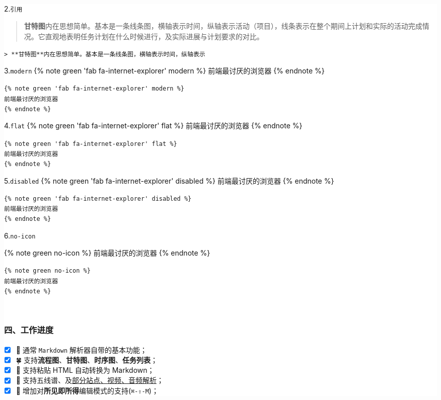 2.`引用`
> **甘特图**内在思想简单。基本是一条线条图，横轴表示时间，纵轴表示活动（项目），线条表示在整个期间上计划和实际的活动完成情况。它直观地表明任务计划在什么时候进行，及实际进展与计划要求的对比。
```
> **甘特图**内在思想简单。基本是一条线条图，横轴表示时间，纵轴表示
```

3.`modern`
{% note green 'fab fa-internet-explorer' modern %}
前端最讨厌的浏览器
{% endnote %}

```
{% note green 'fab fa-internet-explorer' modern %}
前端最讨厌的浏览器
{% endnote %}
```

4.`flat`
{% note green 'fab fa-internet-explorer' flat %}
前端最讨厌的浏览器
{% endnote %}
```
{% note green 'fab fa-internet-explorer' flat %}
前端最讨厌的浏览器
{% endnote %}
```

5.`disabled`
{% note green 'fab fa-internet-explorer' disabled %}
前端最讨厌的浏览器
{% endnote %}
```
{% note green 'fab fa-internet-explorer' disabled %}
前端最讨厌的浏览器
{% endnote %}
```

6.`no-icon`

{% note green no-icon %}
前端最讨厌的浏览器
{% endnote %}
```
{% note green no-icon %}
前端最讨厌的浏览器
{% endnote %}
```
<br>

### 四、工作进度
- [x] 🎉 通常 `Markdown` 解析器自带的基本功能；
- [x] 🍀 支持**流程图**、**甘特图**、**时序图**、**任务列表**；
- [x] 🏁 支持粘贴 HTML 自动转换为 Markdown；
- [x] 🦑 支持五线谱、及[部分站点、视频、音频解析](/)；
- [x] 🌟 增加对**所见即所得**编辑模式的支持(`⌘-⇧-M`)；
